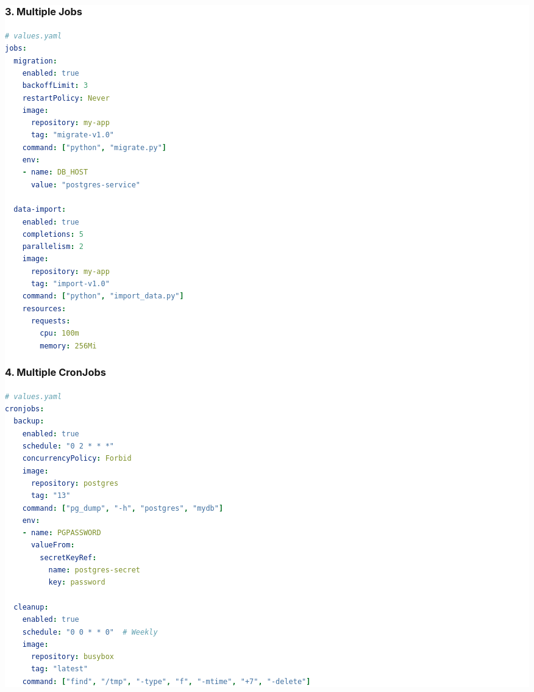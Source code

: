 ### 3. Multiple Jobs

```yaml
# values.yaml
jobs:
  migration:
    enabled: true
    backoffLimit: 3
    restartPolicy: Never
    image:
      repository: my-app
      tag: "migrate-v1.0"
    command: ["python", "migrate.py"]
    env:
    - name: DB_HOST
      value: "postgres-service"
  
  data-import:
    enabled: true
    completions: 5
    parallelism: 2
    image:
      repository: my-app
      tag: "import-v1.0"
    command: ["python", "import_data.py"]
    resources:
      requests:
        cpu: 100m
        memory: 256Mi
```

### 4. Multiple CronJobs

```yaml
# values.yaml
cronjobs:
  backup:
    enabled: true
    schedule: "0 2 * * *"
    concurrencyPolicy: Forbid
    image:
      repository: postgres
      tag: "13"
    command: ["pg_dump", "-h", "postgres", "mydb"]
    env:
    - name: PGPASSWORD
      valueFrom:
        secretKeyRef:
          name: postgres-secret
          key: password
  
  cleanup:
    enabled: true
    schedule: "0 0 * * 0"  # Weekly
    image:
      repository: busybox
      tag: "latest"
    command: ["find", "/tmp", "-type", "f", "-mtime", "+7", "-delete"]
```
